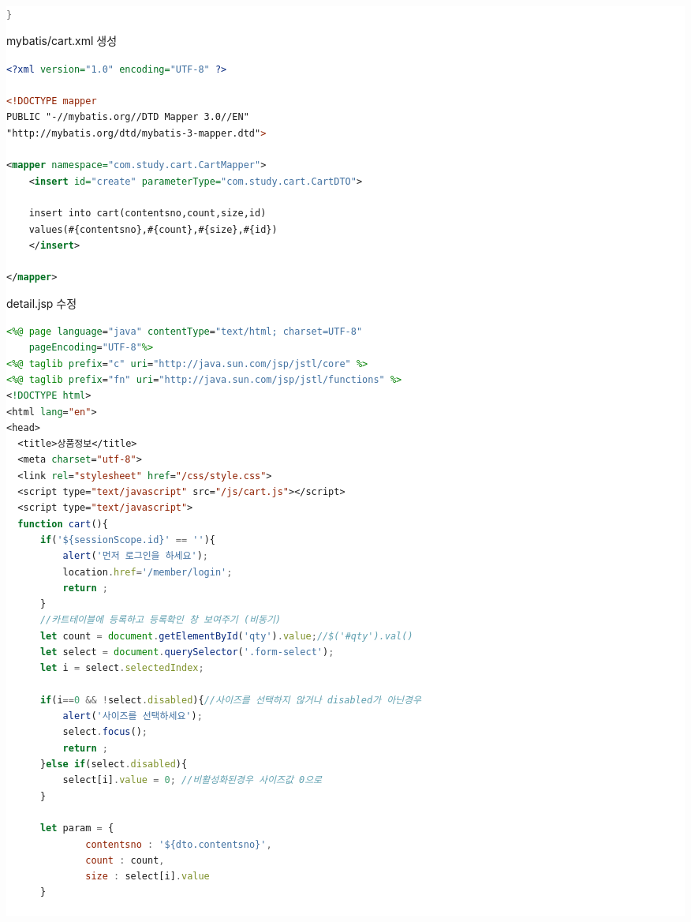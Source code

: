 ```java
}

```



mybatis/cart.xml 생성

```xml
<?xml version="1.0" encoding="UTF-8" ?> 
 
<!DOCTYPE mapper
PUBLIC "-//mybatis.org//DTD Mapper 3.0//EN"
"http://mybatis.org/dtd/mybatis-3-mapper.dtd">

<mapper namespace="com.study.cart.CartMapper">
	<insert id="create" parameterType="com.study.cart.CartDTO">
	
	insert into cart(contentsno,count,size,id)
	values(#{contentsno},#{count},#{size},#{id})
	</insert>

</mapper>
```



detail.jsp 수정 

```jsp
<%@ page language="java" contentType="text/html; charset=UTF-8"
    pageEncoding="UTF-8"%>
<%@ taglib prefix="c" uri="http://java.sun.com/jsp/jstl/core" %>
<%@ taglib prefix="fn" uri="http://java.sun.com/jsp/jstl/functions" %>
<!DOCTYPE html>
<html lang="en">
<head>
  <title>상품정보</title>
  <meta charset="utf-8">
  <link rel="stylesheet" href="/css/style.css">
  <script type="text/javascript" src="/js/cart.js"></script>
  <script type="text/javascript">
  function cart(){
	  if('${sessionScope.id}' == ''){
		  alert('먼저 로그인을 하세요');
		  location.href='/member/login';
		  return ;
	  }
	  //카트테이블에 등록하고 등록확인 창 보여주기 (비동기)
	  let count = document.getElementById('qty').value;//$('#qty').val()
	  let select = document.querySelector('.form-select');
	  let i = select.selectedIndex;
	  
	  if(i==0 && !select.disabled){//사이즈를 선택하지 않거나 disabled가 아닌경우
		  alert('사이즈를 선택하세요');
	  	  select.focus();
	  	  return ;
	  }else if(select.disabled){
		  select[i].value = 0; //비활성화된경우 사이즈값 0으로
	  }
	  
	  let param = {
			  contentsno : '${dto.contentsno}',
			  count : count,
			  size : select[i].value
	  }
	  
```